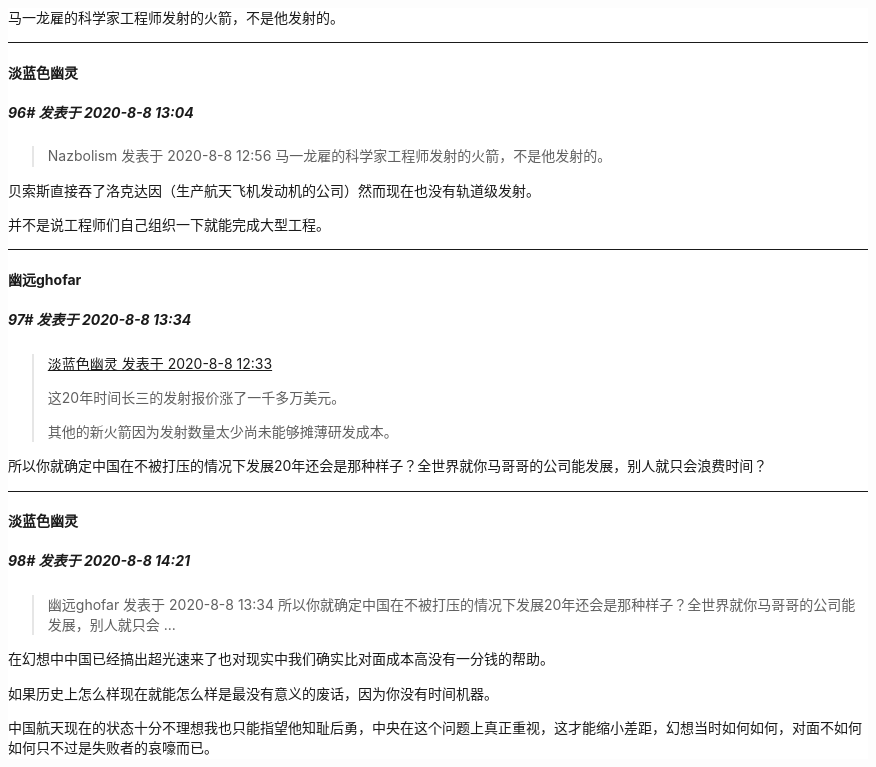 

马一龙雇的科学家工程师发射的火箭，不是他发射的。







-----

####  淡蓝色幽灵  
##### 96#       发表于 2020-8-8 13:04



<blockquote>Nazbolism 发表于 2020-8-8 12:56
马一龙雇的科学家工程师发射的火箭，不是他发射的。</blockquote>
贝索斯直接吞了洛克达因（生产航天飞机发动机的公司）然而现在也没有轨道级发射。


并不是说工程师们自己组织一下就能完成大型工程。







-----

####  幽远ghofar  
##### 97#       发表于 2020-8-8 13:34



<blockquote><a href="httphttps://bbs.saraba1st.com/2b/forum.php?mod=redirect&amp;goto=findpost&amp;pid=48358139&amp;ptid=1953566" target="_blank">淡蓝色幽灵 发表于 2020-8-8 12:33</a>

这20年时间长三的发射报价涨了一千多万美元。


其他的新火箭因为发射数量太少尚未能够摊薄研发成本。</blockquote>
所以你就确定中国在不被打压的情况下发展20年还会是那种样子？全世界就你马哥哥的公司能发展，别人就只会浪费时间？







-----

####  淡蓝色幽灵  
##### 98#       发表于 2020-8-8 14:21



<blockquote>幽远ghofar 发表于 2020-8-8 13:34
所以你就确定中国在不被打压的情况下发展20年还会是那种样子？全世界就你马哥哥的公司能发展，别人就只会 ...</blockquote>
在幻想中中国已经搞出超光速来了也对现实中我们确实比对面成本高没有一分钱的帮助。


如果历史上怎么样现在就能怎么样是最没有意义的废话，因为你没有时间机器。


中国航天现在的状态十分不理想我也只能指望他知耻后勇，中央在这个问题上真正重视，这才能缩小差距，幻想当时如何如何，对面不如何如何只不过是失败者的哀嚎而已。

